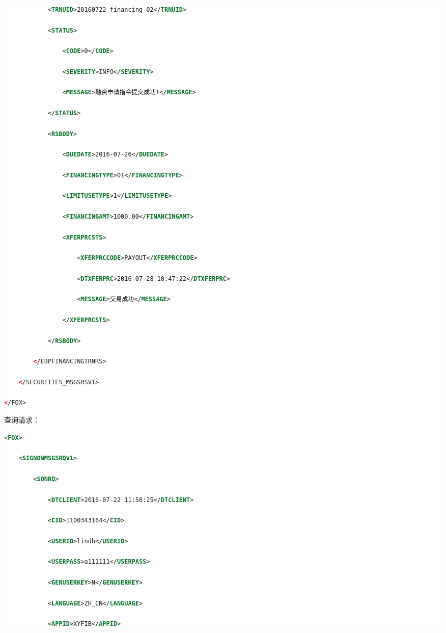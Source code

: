 ```xml
            <TRNUID>20160722_financing_02</TRNUID>

            <STATUS>

                <CODE>0</CODE>

                <SEVERITY>INFO</SEVERITY>

                <MESSAGE>融资申请指令提交成功!</MESSAGE>

            </STATUS>

            <RSBODY>

                <DUEDATE>2016-07-26</DUEDATE>

                <FINANCINGTYPE>01</FINANCINGTYPE>

                <LIMITUSETYPE>1</LIMITUSETYPE>

                <FINANCINGAMT>1000.00</FINANCINGAMT>

                <XFERPRCSTS>

                    <XFERPRCCODE>PAYOUT</XFERPRCCODE>

                    <DTXFERPRC>2016-07-28 10:47:22</DTXFERPRC>

                    <MESSAGE>交易成功</MESSAGE>

                </XFERPRCSTS>

            </RSBODY>

        </EBPFINANCINGTRNRS>

    </SECURITIES_MSGSRSV1>

</FOX>
```

查询请求：

```xml
<FOX>

    <SIGNONMSGSRQV1>

        <SONRQ>

            <DTCLIENT>2016-07-22 11:50:25</DTCLIENT>

            <CID>1100343164</CID>

            <USERID>lindh</USERID>

            <USERPASS>a111111</USERPASS>

            <GENUSERKEY>N</GENUSERKEY>

            <LANGUAGE>ZH_CN</LANGUAGE>

            <APPID>XYFIB</APPID>

```
